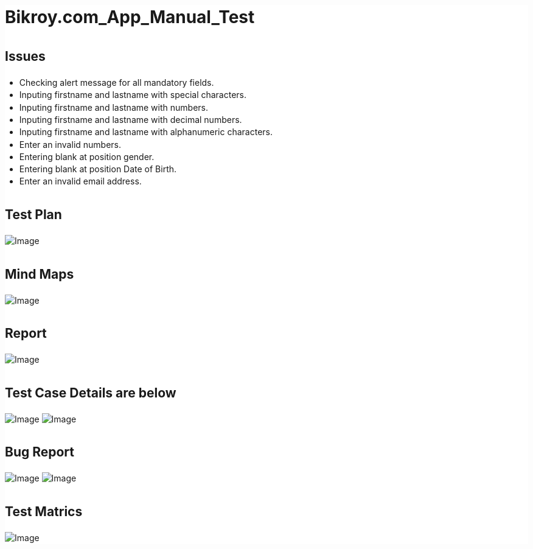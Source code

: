 # Bikroy.com_App_Manual_Test

## Issues
* Checking alert message for all mandatory fields.
* Inputing firstname and lastname with special characters.
* Inputing firstname and lastname with numbers.
* Inputing firstname and lastname with decimal numbers.
* Inputing firstname and lastname with alphanumeric characters.
* Enter an invalid numbers.
* Entering blank at position gender.
* Entering blank at position Date of Birth.
* Enter an invalid email address.

## Test Plan
<img width="618" height="800" alt="Image" src="https://github.com/user-attachments/assets/c313b59f-5b35-4956-86f1-401618eab52d" />

## Mind Maps
<img width="2508" height="1100" alt="Image" src="https://github.com/user-attachments/assets/63c72bca-2d3a-4630-b3d3-74822f0d0357" />

## Report
<img width="1070" height="457" alt="Image" src="https://github.com/user-attachments/assets/c90bc2e0-634a-42cb-bccf-70ae25d37ca0" />

## Test Case Details are below
<img width="1588" height="716" alt="Image" src="https://github.com/user-attachments/assets/403b04f5-53ce-411f-9932-8f3a32258047" />
<img width="1586" height="340" alt="Image" src="https://github.com/user-attachments/assets/6d784afb-b7a3-4a84-8c26-c88d1f8a12a1" />

## Bug Report
<img width="1471" height="323" alt="Image" src="https://github.com/user-attachments/assets/6de90be9-fb75-4413-8485-232f24932738" />
<img width="1477" height="326" alt="Image" src="https://github.com/user-attachments/assets/05cc8b07-8de6-4eb6-8fc7-95837afa9a56" />

## Test Matrics
<img width="1193" height="549" alt="Image" src="https://github.com/user-attachments/assets/bc2c182f-0038-4323-8b24-a702c136c902" />
